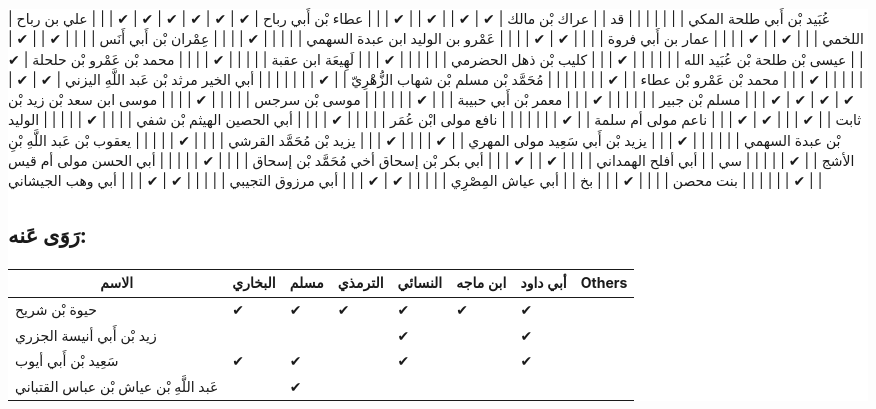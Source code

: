| عُبَيد بْن أَبي طلحة المكي                           |         |      |         |         |          |          | قد     |
| عراك بْن مالك                                        | ✔       | ✔    |         | ✔       |          | ✔        |        |
| عطاء بْن أَبي رباح                                   | ✔       | ✔    | ✔       | ✔       | ✔        | ✔        |        |
| علي بن رباح اللخمي                                   |         |      | ✔       |         | ✔        |          |        |
| عمار بن أَبي فروة                                    |         |      |         | ✔       | ✔        |          |        |
| عَمْرو بن الوليد ابن عبدة السهمي                     |         |      |         |         | ✔        |          |        |
| عِمْران بْن أَبي أَنَس                               |         |      |         | ✔       |          | ✔        |        |
| عيسى بْن طلحة بْن عُبَيد الله                        |         |      |         |         |          | ✔        |        |
| كليب بْن ذهل الحضرمي                                 |         |      |         |         |          | ✔        |        |
| لَهِيعَة ابن عقبة                                    |         |      |         |         | ✔        |          |        |
| محمد بْن عَمْرو بْن حلحلة                            | ✔       |      |         |         |          | ✔        |        |
| محمد بْن عَمْرو بْن عطاء                             |         | ✔    |         |         |          |          |        |
| مُحَمَّد بْن مسلم بْن شهاب الزُّهْرِيّ               |         | ✔    |         |         |          |          |        |
| أبي الخير مرثد بْن عَبد اللَّهِ اليزني               | ✔       | ✔    | ✔       | ✔       | ✔        | ✔        |        |
| مسلم بْن جبير                                        |         |      |         |         |          | ✔        |        |
| معمر بْن أَبي حبيبة                                  |         |      | ✔       |         |          |          |        |
| موسى بْن سرجس                                        |         |      |         |         | ✔        |          |        |
| موسى ابن سعد بْن زيد بْن ثابت                        |         | ✔    |         |         | ✔        | ✔        |        |
| ناعم مولى أم سلمة                                    |         | ✔    |         |         |          |          |        |
| نافع مولى ابْن عُمَر                                 |         |      |         |         | ✔        |          |        |
| أبي الحصين الهيثم بْن شفي                            |         |      |         | ✔       |          |          |        |
| الوليد بْن عبدة السهمي                               |         |      |         |         |          | ✔        |        |
| يزيد بْن أَبي سَعِيد مولى المهري                     |         | ✔    |         |         |          | ✔        |        |
| يزيد بْن مُحَمَّد القرشي                             |         |      |         | ✔       |          |          |        |
| يعقوب بْن عَبد اللَّهِ بْنِ الأشج                    |         | ✔    |         |         |          |          | سي     |
| أبي أفلح الهمداني                                    |         |      |         | ✔       |          | ✔        |        |
| أبي بكر بْن إسحاق أخي مُحَمَّد بْن إسحاق             |         |      |         | ✔       |          |          |        |
| أبي الحسن مولى أم قيس بنت محصن                       |         |      |         | ✔       |          |          | بخ     |
| أبي عياش المِصْرِي                                   |         |      |         |         | ✔        | ✔        |        |
| أبي مرزوق التجيبي                                    |         |      |         |         | ✔        | ✔        |        |
| أبي وهب الجيشاني                                     |         |      |         |         |          | ✔        |        |
## رَوَى عَنه:
| الاسم                                                      | البخاري | مسلم | الترمذي | النسائي | ابن ماجه | أبي داود | Others |
| ---------------------------------------------------------- | ------- | ---- | ------- | ------- | -------- | -------- | ------ |
| حيوة بْن شريح                                              | ✔       | ✔    | ✔       | ✔       | ✔        | ✔        |        |
| زيد بْن أَبي أنيسة الجزري                                  |         |      |         | ✔       |          | ✔        |        |
| سَعِيد بْن أَبي أيوب                                       | ✔       | ✔    |         | ✔       |          | ✔        |        |
| عَبد اللَّهِ بْن عياش بْن عباس القتباني                    |         | ✔    |         |         |          |          |        |